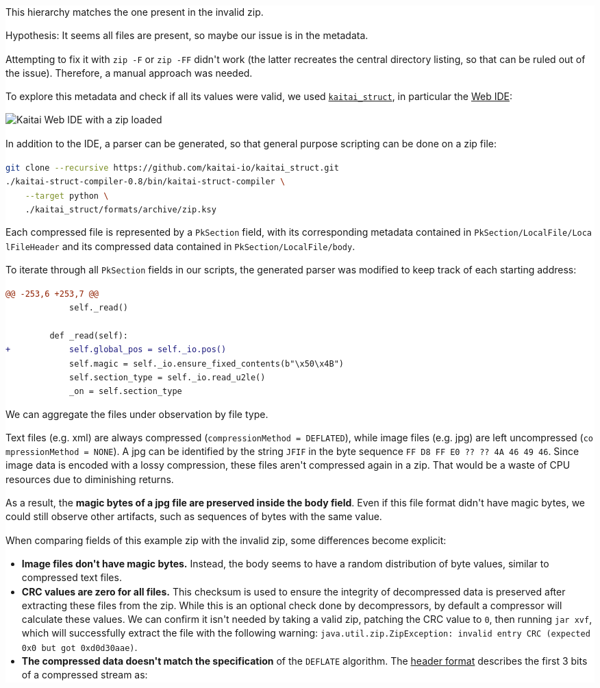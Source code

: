 This hierarchy matches the one present in the invalid zip.

<span class="c-badge c-badge-info">Hypothesis:</span> It seems all files are present, so maybe our issue is in the metadata.

Attempting to fix it with `zip -F` or `zip -FF` didn't work (the latter recreates the central directory listing, so that can be ruled out of the issue). Therefore, a manual approach was needed.

To explore this metadata and check if all its values were valid, we used [`kaitai_struct`](https://github.com/kaitai-io/kaitai_struct), in particular the [Web IDE](https://ide.kaitai.io/):

<div class="c-container-center">
    <img src="{{site.url}}{{site.baseurl}}/assets/img/kaitai_ide.png" alt="Kaitai Web IDE with a zip loaded"/>
</div>

In addition to the IDE, a parser can be generated, so that general purpose scripting can be done on a zip file:

```bash
git clone --recursive https://github.com/kaitai-io/kaitai_struct.git
./kaitai-struct-compiler-0.8/bin/kaitai-struct-compiler \
    --target python \
    ./kaitai_struct/formats/archive/zip.ksy
```

Each compressed file is represented by a `PkSection` field, with its corresponding metadata contained in `PkSection/LocalFile/LocalFileHeader` and its compressed data contained in `PkSection/LocalFile/body`.

To iterate through all `PkSection` fields in our scripts, the generated parser was modified to keep track of each starting address:

```diff
@@ -253,6 +253,7 @@
             self._read()

         def _read(self):
+            self.global_pos = self._io.pos()
             self.magic = self._io.ensure_fixed_contents(b"\x50\x4B")
             self.section_type = self._io.read_u2le()
             _on = self.section_type
```

We can aggregate the files under observation by file type.

Text files (e.g. xml) are always compressed (`compressionMethod = DEFLATED`), while image files (e.g. jpg) are left uncompressed (`compressionMethod = NONE`). A jpg can be identified by the string `JFIF` in the byte sequence `FF D8 FF E0 ?? ?? 4A 46 49 46`. Since image data is encoded with a lossy compression, these files aren't compressed again in a zip. That would be a waste of CPU resources due to diminishing returns.

As a result, the **magic bytes of a jpg file are preserved inside the body field**. Even if this file format didn't have magic bytes, we could still observe other artifacts, such as sequences of bytes with the same value.

When comparing fields of this example zip with the invalid zip, some differences become explicit:

- **Image files don't have magic bytes.** Instead, the body seems to have a random distribution of byte values, similar to compressed text files.
- **CRC values are zero for all files.** This checksum is used to ensure the integrity of decompressed data is preserved after extracting these files from the zip. While this is an optional check done by decompressors, by default a compressor will calculate these values. We can confirm it isn't needed by taking a valid zip, patching the CRC value to `0`, then running `jar xvf`, which will successfully extract the file with the following warning: `java.util.zip.ZipException: invalid entry CRC (expected 0x0 but got 0xd0d30aae)`.
- **The compressed data doesn't match the specification** of  the `DEFLATE` algorithm. The [header format](https://en.wikipedia.org/wiki/DEFLATE#Stream_format) describes the first 3 bits of a compressed stream as:
